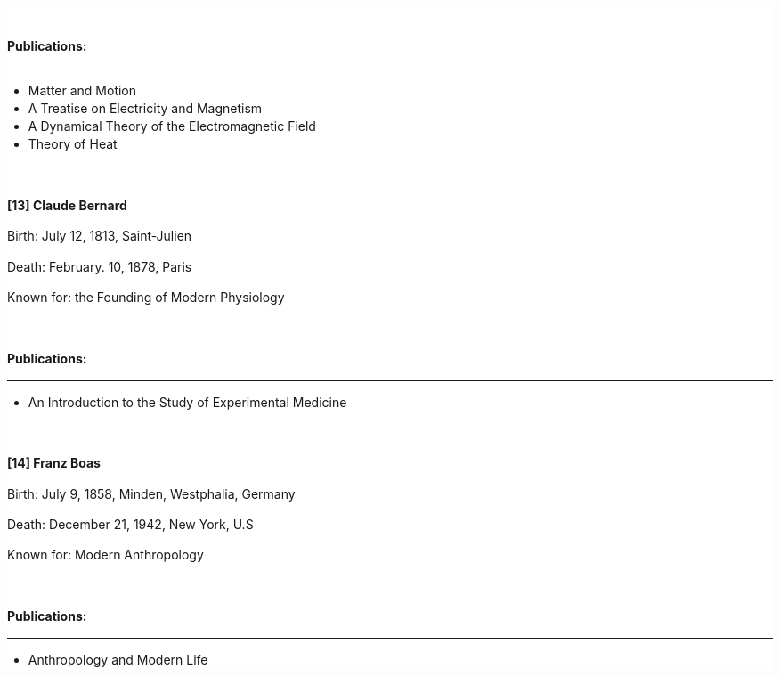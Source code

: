 </br>
<p><strong> Publications: </strong></p>
<hr>
<ul>


 <li><a target="_blank" href="https://github.com/manjunath5496/The-100-Most-Influential-Scientists-of-All-Time/blob/master/tst(88).pdf" style="text-decoration:none;">Matter and Motion</a></li>
                            
 <li><a target="_blank" href="https://github.com/manjunath5496/The-100-Most-Influential-Scientists-of-All-Time/blob/master/tst(89).pdf" style="text-decoration:none;">A Treatise on Electricity and Magnetism</a></li>

<li><a target="_blank" href="https://github.com/manjunath5496/The-100-Most-Influential-Scientists-of-All-Time/blob/master/tst(90).pdf" style="text-decoration:none;">A Dynamical Theory of the Electromagnetic Field</a></li>
 <li><a target="_blank" href="https://github.com/manjunath5496/The-100-Most-Influential-Scientists-of-All-Time/blob/master/tst(91).pdf" style="text-decoration:none;">Theory of Heat</a></li>                              




</ul>




</br>





<p><strong>[13] Claude Bernard</strong></p>
<p>Birth: July 12, 1813, Saint-Julien</p>
<p>Death: February. 10, 1878, Paris</p>
<p>Known for: the Founding of Modern Physiology</p>
</br>
<p><strong> Publications: </strong></p>
<hr>
<ul>


 <li><a target="_blank" href="https://github.com/manjunath5496/The-100-Most-Influential-Scientists-of-All-Time/blob/master/tst(216).pdf" style="text-decoration:none;">An Introduction to the Study of Experimental Medicine</a></li>
</ul>
</br>
<p><strong>[14] Franz Boas</strong></p>
<p>Birth: July 9, 1858, Minden, Westphalia, Germany</p>
<p>Death: December 21, 1942, New York, U.S</p>
<p>Known for: Modern Anthropology</p>
</br>
<p><strong> Publications: </strong></p>
<hr>
<ul>


 <li><a target="_blank" href="https://github.com/manjunath5496/The-100-Most-Influential-Scientists-of-All-Time/blob/master/tst(217).pdf" style="text-decoration:none;">Anthropology and Modern Life </a></li>
                            